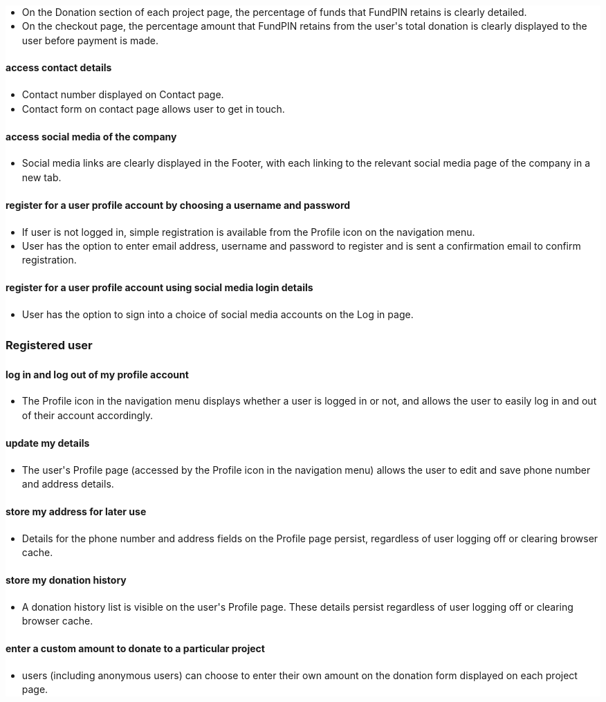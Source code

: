 - On the Donation section of each project page, the percentage of funds that FundPIN retains is clearly detailed.
- On the checkout page, the percentage amount that FundPIN retains from the user's total donation is clearly displayed to the user before payment is made.

#### access contact details

- Contact number displayed on Contact page.
- Contact form on contact page allows user to get in touch.

#### access social media of the company

- Social media links are clearly displayed in the Footer, with each linking to the relevant social media page of the company in a new tab.

#### register for a user profile account by choosing a username and password

- If user is not logged in, simple registration is available from the Profile icon on the navigation menu.
- User has the option to enter email address, username and password to register and is sent a confirmation email to confirm registration.

#### register for a user profile account using social media login details

- User has the option to sign into a choice of social media accounts on the Log in page.

### Registered user

#### log in and log out of my profile account

- The Profile icon in the navigation menu displays whether a user is logged in or not, and allows the user to easily log in and out of their account accordingly.

#### update my details

- The user's Profile page (accessed by the Profile icon in the navigation menu) allows the user to edit and save phone number and address details.

#### store my address for later use

- Details for the phone number and address fields on the Profile page persist, regardless of user logging off or clearing browser cache.

#### store my donation history

- A donation history list is visible on the user's Profile page. These details persist regardless of user logging off or clearing browser cache.

#### enter a custom amount to donate to a particular project

- users (including anonymous users) can choose to enter their own amount on the donation form displayed on each project page.
